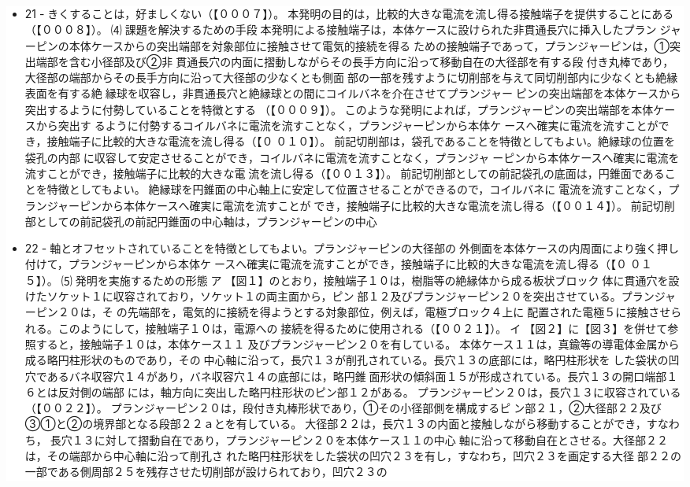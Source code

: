  
 - 21 - 
きくすることは，好ましくない（【０００７】）。 
 本発明の目的は，比較的大きな電流を流し得る接触端子を提供することにある
（【０００８】）。 
 ⑷ 課題を解決するための手段 
 本発明による接触端子は，本体ケースに設けられた非貫通長穴に挿入したプラン
ジャーピンの本体ケースからの突出端部を対象部位に接触させて電気的接続を得る
ための接触端子であって，プランジャーピンは，①突出端部を含む小径部及び②非
貫通長穴の内面に摺動しながらその長手方向に沿って移動自在の大径部を有する段
付き丸棒であり，大径部の端部からその長手方向に沿って大径部の少なくとも側面
部の一部を残すように切削部を与えて同切削部内に少なくとも絶縁表面を有する絶
縁球を収容し，非貫通長穴と絶縁球との間にコイルバネを介在させてプランジャー
ピンの突出端部を本体ケースから突出するように付勢していることを特徴とする
（【０００９】）。 
 このような発明によれば，プランジャーピンの突出端部を本体ケースから突出す
るように付勢するコイルバネに電流を流すことなく，プランジャーピンから本体ケ
ースへ確実に電流を流すことができ，接触端子に比較的大きな電流を流し得る（【０
０１０】）。 
 前記切削部は，袋孔であることを特徴としてもよい。絶縁球の位置を袋孔の内部
に収容して安定させることができ，コイルバネに電流を流すことなく，プランジャ
ーピンから本体ケースへ確実に電流を流すことができ，接触端子に比較的大きな電
流を流し得る（【００１３】）。 
 前記切削部としての前記袋孔の底面は，円錐面であることを特徴としてもよい。
絶縁球を円錐面の中心軸上に安定して位置させることができるので，コイルバネに
電流を流すことなく，プランジャーピンから本体ケースへ確実に電流を流すことが
でき，接触端子に比較的大きな電流を流し得る（【００１４】）。 
 前記切削部としての前記袋孔の前記円錐面の中心軸は，プランジャーピンの中心
 
 
 - 22 - 
軸とオフセットされていることを特徴としてもよい。プランジャーピンの大径部の
外側面を本体ケースの内周面により強く押し付けて，プランジャーピンから本体ケ
ースへ確実に電流を流すことができ，接触端子に比較的大きな電流を流し得る（【０
０１５】）。 
 ⑸ 発明を実施するための形態 
 ア 【図１】のとおり，接触端子１０は，樹脂等の絶縁体から成る板状ブロック
体に貫通穴を設けたソケット１に収容されており，ソケット１の両主面から，ピン
部１２及びプランジャーピン２０を突出させている。プランジャーピン２０は，そ
の先端部を，電気的に接続を得ようとする対象部位，例えば，電極ブロック４上に
配置された電極５に接触させられる。このようにして，接触端子１０は，電源への
接続を得るために使用される（【００２１】）。 
 イ 【図２】に【図３】を併せて参照すると，接触端子１０は，本体ケース１１
及びプランジャーピン２０を有している。 
 本体ケース１１は，真鍮等の導電体金属から成る略円柱形状のものであり，その
中心軸に沿って，長穴１３が削孔されている。長穴１３の底部には，略円柱形状を
した袋状の凹穴であるバネ収容穴１４があり，バネ収容穴１４の底部には，略円錐
面形状の傾斜面１５が形成されている。長穴１３の開口端部１６とは反対側の端部
には，軸方向に突出した略円柱形状のピン部１２がある。 
 プランジャーピン２０は，長穴１３に収容されている（【００２２】）。 
 プランジャーピン２０は，段付き丸棒形状であり，①その小径部側を構成するピ
ン部２１，②大径部２２及び③①と②の境界部となる段部２２ａとを有している。 
 大径部２２は，長穴１３の内面と接触しながら移動することができ，すなわち，
長穴１３に対して摺動自在であり，プランジャーピン２０を本体ケース１１の中心
軸に沿って移動自在とさせる。大径部２２は，その端部から中心軸に沿って削孔さ
れた略円柱形状をした袋状の凹穴２３を有し，すなわち，凹穴２３を画定する大径
部２２の一部である側周部２５を残存させた切削部が設けられており，凹穴２３の
 